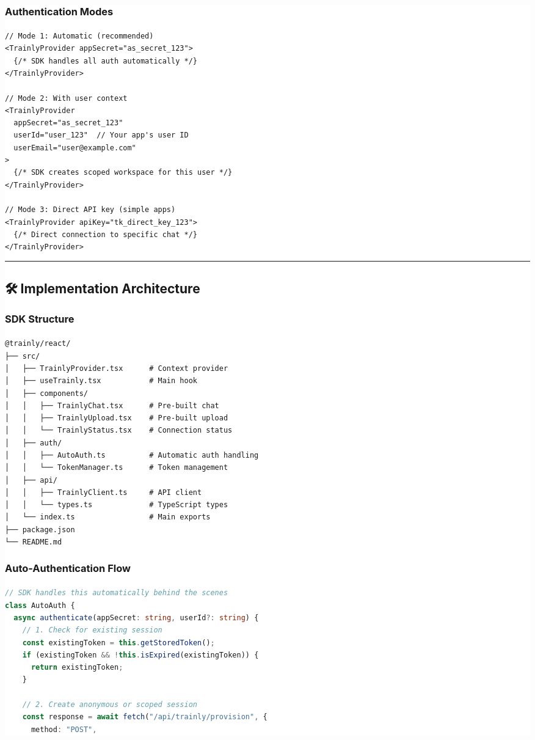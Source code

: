 ### Authentication Modes

```tsx
// Mode 1: Automatic (recommended)
<TrainlyProvider appSecret="as_secret_123">
  {/* SDK handles all auth automatically */}
</TrainlyProvider>

// Mode 2: With user context
<TrainlyProvider
  appSecret="as_secret_123"
  userId="user_123"  // Your app's user ID
  userEmail="user@example.com"
>
  {/* SDK creates scoped workspace for this user */}
</TrainlyProvider>

// Mode 3: Direct API key (simple apps)
<TrainlyProvider apiKey="tk_direct_key_123">
  {/* Direct connection to specific chat */}
</TrainlyProvider>
```

---

## 🛠️ Implementation Architecture

### SDK Structure

```
@trainly/react/
├── src/
│   ├── TrainlyProvider.tsx      # Context provider
│   ├── useTrainly.tsx           # Main hook
│   ├── components/
│   │   ├── TrainlyChat.tsx      # Pre-built chat
│   │   ├── TrainlyUpload.tsx    # Pre-built upload
│   │   └── TrainlyStatus.tsx    # Connection status
│   ├── auth/
│   │   ├── AutoAuth.ts          # Automatic auth handling
│   │   └── TokenManager.ts      # Token management
│   ├── api/
│   │   ├── TrainlyClient.ts     # API client
│   │   └── types.ts             # TypeScript types
│   └── index.ts                 # Main exports
├── package.json
└── README.md
```

### Auto-Authentication Flow

```typescript
// SDK handles this automatically behind the scenes
class AutoAuth {
  async authenticate(appSecret: string, userId?: string) {
    // 1. Check for existing session
    const existingToken = this.getStoredToken();
    if (existingToken && !this.isExpired(existingToken)) {
      return existingToken;
    }

    // 2. Create anonymous or scoped session
    const response = await fetch("/api/trainly/provision", {
      method: "POST",
```